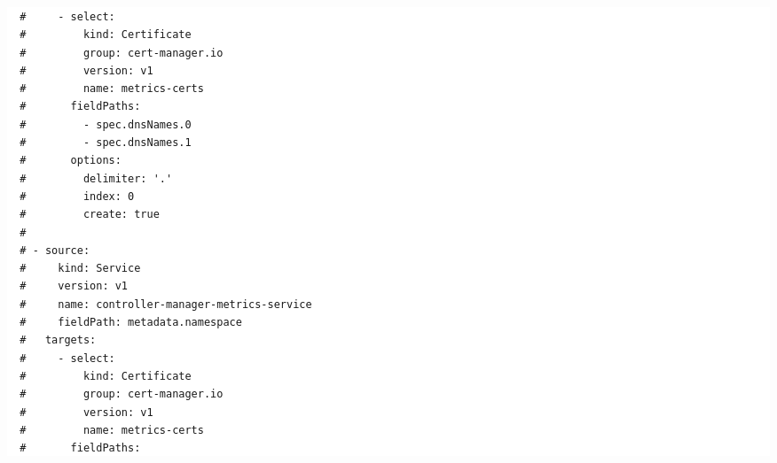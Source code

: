       #     - select:
      #         kind: Certificate
      #         group: cert-manager.io
      #         version: v1
      #         name: metrics-certs
      #       fieldPaths:
      #         - spec.dnsNames.0
      #         - spec.dnsNames.1
      #       options:
      #         delimiter: '.'
      #         index: 0
      #         create: true
      #
      # - source:
      #     kind: Service
      #     version: v1
      #     name: controller-manager-metrics-service
      #     fieldPath: metadata.namespace
      #   targets:
      #     - select:
      #         kind: Certificate
      #         group: cert-manager.io
      #         version: v1
      #         name: metrics-certs
      #       fieldPaths: